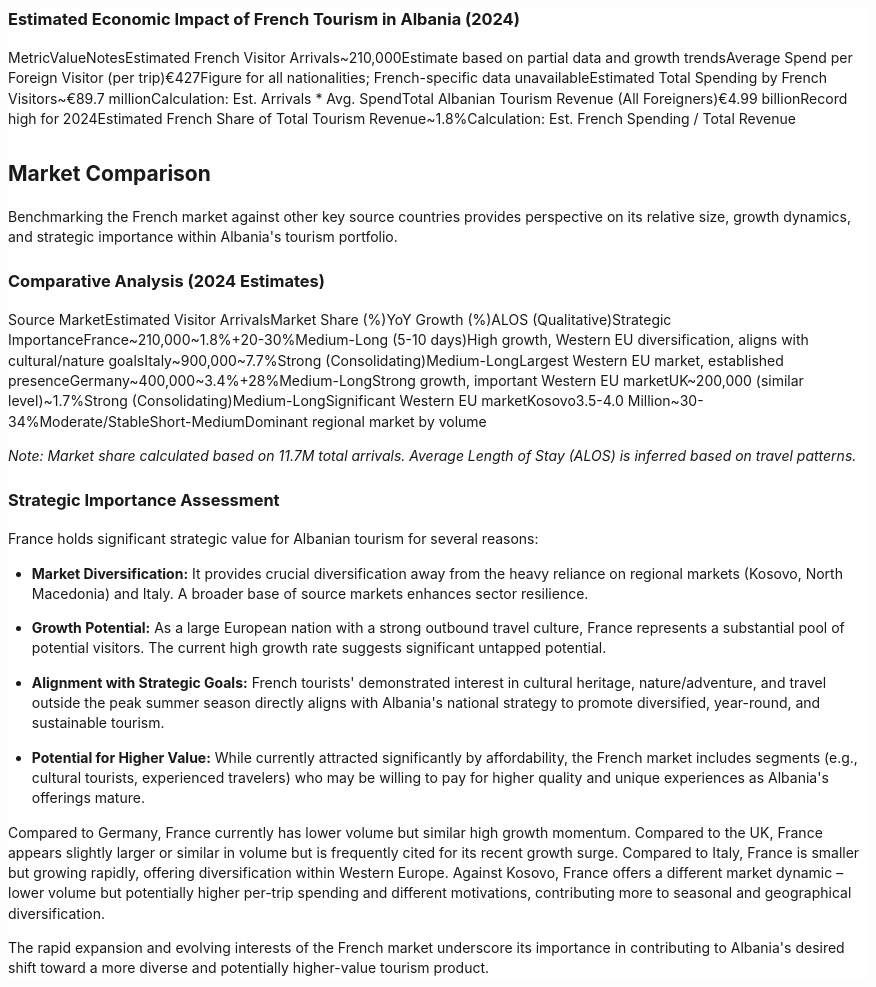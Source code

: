 ### Estimated Economic Impact of French Tourism in Albania (2024)

MetricValueNotesEstimated French Visitor Arrivals~210,000Estimate based on partial data and growth trendsAverage Spend per Foreign Visitor (per trip)€427Figure for all nationalities; French-specific data unavailableEstimated Total Spending by French Visitors~€89.7 millionCalculation: Est. Arrivals * Avg. SpendTotal Albanian Tourism Revenue (All Foreigners)€4.99 billionRecord high for 2024Estimated French Share of Total Tourism Revenue~1.8%Calculation: Est. French Spending / Total Revenue

## Market Comparison

Benchmarking the French market against other key source countries provides perspective on its relative size, growth dynamics, and strategic importance within Albania's tourism portfolio.

### Comparative Analysis (2024 Estimates)

Source MarketEstimated Visitor ArrivalsMarket Share (%)YoY Growth (%)ALOS (Qualitative)Strategic ImportanceFrance~210,000~1.8%+20-30%Medium-Long (5-10 days)High growth, Western EU diversification, aligns with cultural/nature goalsItaly~900,000~7.7%Strong (Consolidating)Medium-LongLargest Western EU market, established presenceGermany~400,000~3.4%+28%Medium-LongStrong growth, important Western EU marketUK~200,000 (similar level)~1.7%Strong (Consolidating)Medium-LongSignificant Western EU marketKosovo3.5-4.0 Million~30-34%Moderate/StableShort-MediumDominant regional market by volume

*Note: Market share calculated based on 11.7M total arrivals. Average Length of Stay (ALOS) is inferred based on travel patterns.*

### Strategic Importance Assessment

France holds significant strategic value for Albanian tourism for several reasons:

- **Market Diversification:** It provides crucial diversification away from the heavy reliance on regional markets (Kosovo, North Macedonia) and Italy. A broader base of source markets enhances sector resilience.

- **Growth Potential:** As a large European nation with a strong outbound travel culture, France represents a substantial pool of potential visitors. The current high growth rate suggests significant untapped potential.

- **Alignment with Strategic Goals:** French tourists' demonstrated interest in cultural heritage, nature/adventure, and travel outside the peak summer season directly aligns with Albania's national strategy to promote diversified, year-round, and sustainable tourism.

- **Potential for Higher Value:** While currently attracted significantly by affordability, the French market includes segments (e.g., cultural tourists, experienced travelers) who may be willing to pay for higher quality and unique experiences as Albania's offerings mature.

Compared to Germany, France currently has lower volume but similar high growth momentum. Compared to the UK, France appears slightly larger or similar in volume but is frequently cited for its recent growth surge. Compared to Italy, France is smaller but growing rapidly, offering diversification within Western Europe. Against Kosovo, France offers a different market dynamic – lower volume but potentially higher per-trip spending and different motivations, contributing more to seasonal and geographical diversification.

The rapid expansion and evolving interests of the French market underscore its importance in contributing to Albania's desired shift toward a more diverse and potentially higher-value tourism product.
